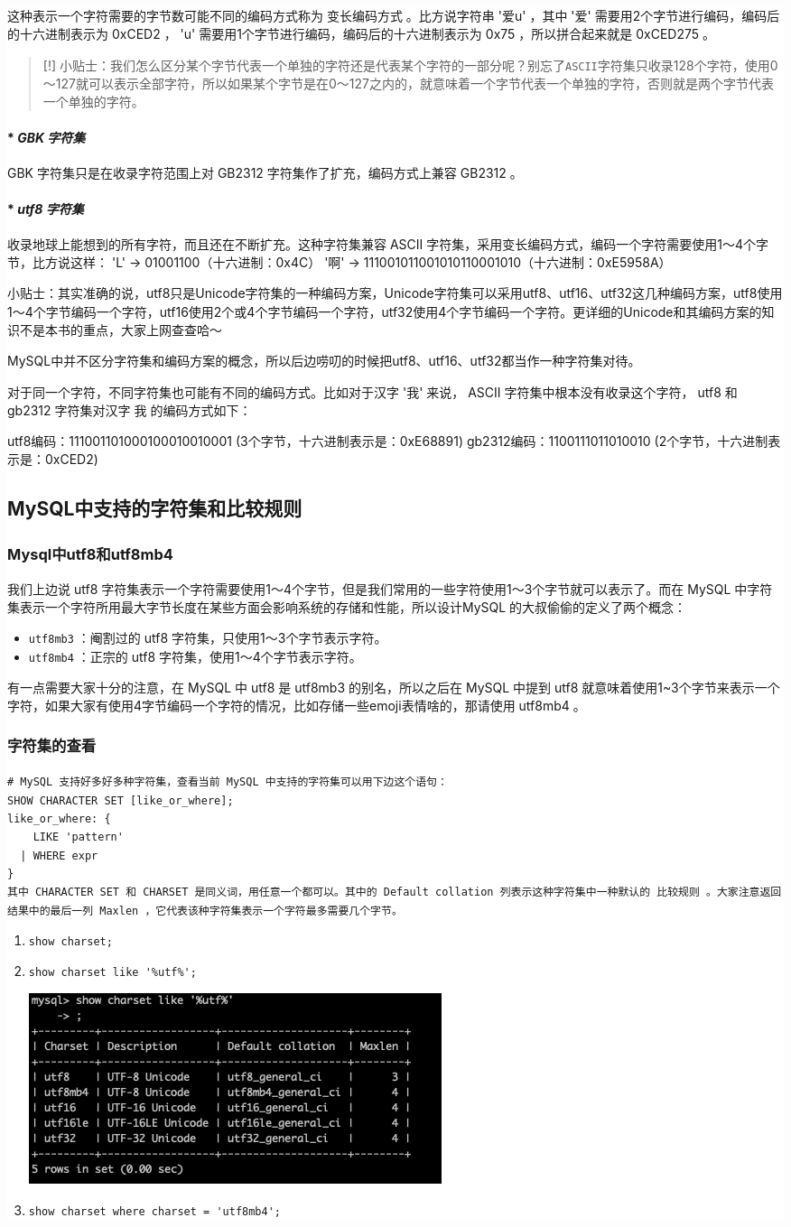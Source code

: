 这种表示一个字符需要的字节数可能不同的编码方式称为 变长编码方式 。比方说字符串 '爱u' ，其中 '爱' 需要用2个字节进行编码，编码后的十六进制表示为 0xCED2 ， 'u' 需要用1个字节进行编码，编码后的十六进制表示为 0x75 ，所以拼合起来就是 0xCED275 。

> [!] 小贴士：我们怎么区分某个字节代表一个单独的字符还是代表某个字符的一部分呢？别忘了`ASCII`字符集只收录128个字符，使用0～127就可以表示全部字符，所以如果某个字节是在0～127之内的，就意味着一个字节代表一个单独的字符，否则就是两个字节代表一个单独的字符。

#### * ___GBK 字符集___

GBK 字符集只是在收录字符范围上对 GB2312 字符集作了扩充，编码方式上兼容 GB2312 。

#### * ___utf8 字符集___

收录地球上能想到的所有字符，而且还在不断扩充。这种字符集兼容 ASCII 字符集，采用变长编码方式，编码一个字符需要使用1～4个字节，比方说这样：
'L' -> 01001100（十六进制：0x4C）
'啊' -> 111001011001010110001010（十六进制：0xE5958A）

小贴士：其实准确的说，utf8只是Unicode字符集的一种编码方案，Unicode字符集可以采用utf8、utf16、utf32这几种编码方案，utf8使用1～4个字节编码一个字符，utf16使用2个或4个字节编码一个字符，utf32使用4个字节编码一个字符。更详细的Unicode和其编码方案的知识不是本书的重点，大家上网查查哈～

MySQL中并不区分字符集和编码方案的概念，所以后边唠叨的时候把utf8、utf16、utf32都当作一种字符集对待。

对于同一个字符，不同字符集也可能有不同的编码方式。比如对于汉字 '我' 来说， ASCII 字符集中根本没有收录这个字符， utf8 和 gb2312 字符集对汉字 我 的编码方式如下：

utf8编码：111001101000100010010001 (3个字节，十六进制表示是：0xE68891)
gb2312编码：1100111011010010 (2个字节，十六进制表示是：0xCED2)


## MySQL中支持的字符集和比较规则

### Mysql中utf8和utf8mb4
我们上边说 utf8 字符集表示一个字符需要使用1～4个字节，但是我们常用的一些字符使用1～3个字节就可以表示了。而在 MySQL 中字符集表示一个字符所用最大字节长度在某些方面会影响系统的存储和性能，所以设计MySQL 的大叔偷偷的定义了两个概念：
* `utf8mb3` ：阉割过的 utf8 字符集，只使用1～3个字节表示字符。
* `utf8mb4` ：正宗的 utf8 字符集，使用1～4个字节表示字符。

有一点需要大家十分的注意，在 MySQL 中 utf8 是 utf8mb3 的别名，所以之后在 MySQL 中提到 utf8 就意味着使用1~3个字节来表示一个字符，如果大家有使用4字节编码一个字符的情况，比如存储一些emoji表情啥的，那请使用 utf8mb4 。

### 字符集的查看
```shell
# MySQL 支持好多好多种字符集，查看当前 MySQL 中支持的字符集可以用下边这个语句：
SHOW CHARACTER SET [like_or_where];
like_or_where: {
    LIKE 'pattern'
  | WHERE expr
}
其中 CHARACTER SET 和 CHARSET 是同义词，用任意一个都可以。其中的 Default collation 列表示这种字符集中一种默认的 比较规则 。大家注意返回结果中的最后一列 Maxlen ，它代表该种字符集表示一个字符最多需要几个字节。
```
1. `show charset;`
2. `show charset like '%utf%';`
   
   ![](/.images/doc/framework/mysql/book/03_character_and_collation/cac-01.png)
3. `show charset where charset = 'utf8mb4';`
   